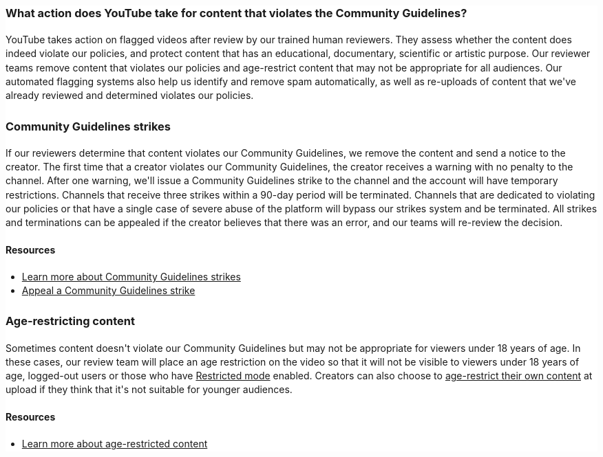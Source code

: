 


### What action does YouTube take for content that violates the Community Guidelines?


YouTube takes action on flagged videos after review by our trained human reviewers. They assess whether the content does indeed violate our policies, and protect content that has an educational, documentary, scientific or artistic purpose. Our reviewer teams remove content that violates our policies and age-restrict content that may not be appropriate for all audiences. Our automated flagging systems also help us identify and remove spam automatically, as well as re-uploads of content that we've already reviewed and determined violates our policies.


### Community Guidelines strikes


If our reviewers determine that content violates our Community Guidelines, we remove the content and send a notice to the creator. The first time that a creator violates our Community Guidelines, the creator receives a warning with no penalty to the channel. After one warning, we'll issue a Community Guidelines strike to the channel and the account will have temporary restrictions. Channels that receive three strikes within a 90-day period will be terminated. Channels that are dedicated to violating our policies or that have a single case of severe abuse of the platform will bypass our strikes system and be terminated. All strikes and terminations can be appealed if the creator believes that there was an error, and our teams will re-review the decision.


   #### Resources

 * [Learn more about Community Guidelines strikes](https://support.google.com/youtube/answer/2802032?hl=en)
* [Appeal a Community Guidelines strike](https://support.google.com/youtube/answer/185111?hl=en)

   


### Age-restricting content


Sometimes content doesn't violate our Community Guidelines but may not be appropriate for viewers under 18 years of age. In these cases, our review team will place an age restriction on the video so that it will not be visible to viewers under 18 years of age, logged-out users or those who have [Restricted mode](https://support.google.com/youtube/answer/174084) enabled. Creators can also choose to [age-restrict their own content](https://support.google.com/youtube/answer/2950063?ref_topic=9387083) at upload if they think that it's not suitable for younger audiences.


   #### Resources

 * [Learn more about age-restricted content](https://support.google.com/youtube/answer/2802167?hl=en&ref_topic=9387060)

   







